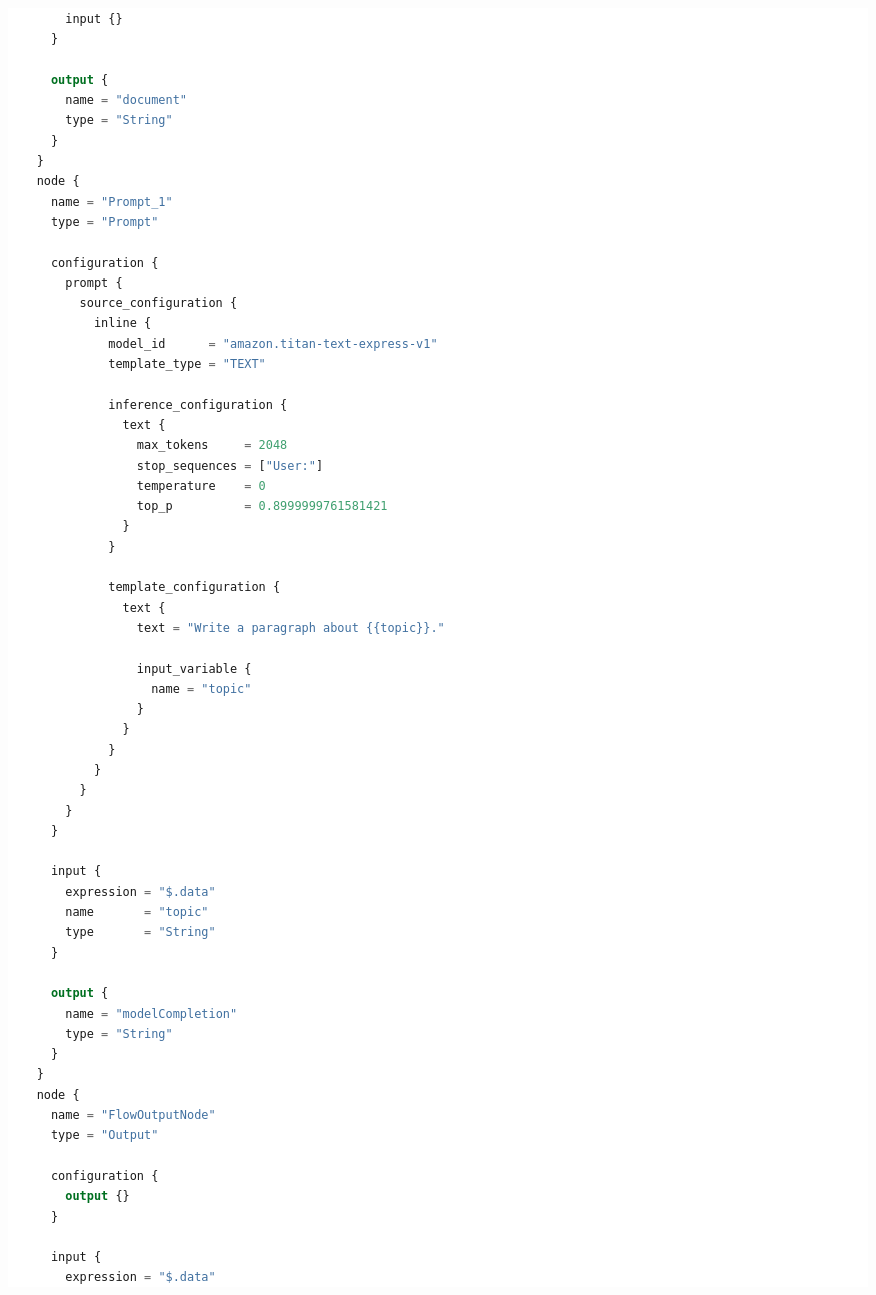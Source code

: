 ```terraform
        input {}
      }

      output {
        name = "document"
        type = "String"
      }
    }
    node {
      name = "Prompt_1"
      type = "Prompt"

      configuration {
        prompt {
          source_configuration {
            inline {
              model_id      = "amazon.titan-text-express-v1"
              template_type = "TEXT"

              inference_configuration {
                text {
                  max_tokens     = 2048
                  stop_sequences = ["User:"]
                  temperature    = 0
                  top_p          = 0.8999999761581421
                }
              }

              template_configuration {
                text {
                  text = "Write a paragraph about {{topic}}."

                  input_variable {
                    name = "topic"
                  }
                }
              }
            }
          }
        }
      }

      input {
        expression = "$.data"
        name       = "topic"
        type       = "String"
      }

      output {
        name = "modelCompletion"
        type = "String"
      }
    }
    node {
      name = "FlowOutputNode"
      type = "Output"

      configuration {
        output {}
      }

      input {
        expression = "$.data"
```
